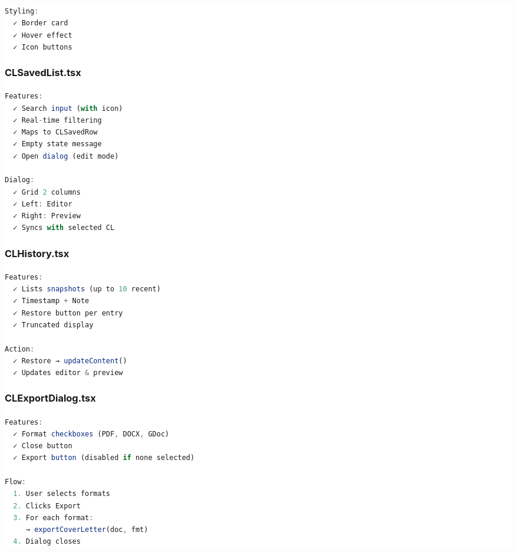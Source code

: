 ```typescript
Styling:
  ✓ Border card
  ✓ Hover effect
  ✓ Icon buttons
```

### CLSavedList.tsx

```typescript
Features:
  ✓ Search input (with icon)
  ✓ Real-time filtering
  ✓ Maps to CLSavedRow
  ✓ Empty state message
  ✓ Open dialog (edit mode)

Dialog:
  ✓ Grid 2 columns
  ✓ Left: Editor
  ✓ Right: Preview
  ✓ Syncs with selected CL
```

### CLHistory.tsx

```typescript
Features:
  ✓ Lists snapshots (up to 10 recent)
  ✓ Timestamp + Note
  ✓ Restore button per entry
  ✓ Truncated display

Action:
  ✓ Restore → updateContent()
  ✓ Updates editor & preview
```

### CLExportDialog.tsx

```typescript
Features:
  ✓ Format checkboxes (PDF, DOCX, GDoc)
  ✓ Close button
  ✓ Export button (disabled if none selected)

Flow:
  1. User selects formats
  2. Clicks Export
  3. For each format:
     → exportCoverLetter(doc, fmt)
  4. Dialog closes
```
